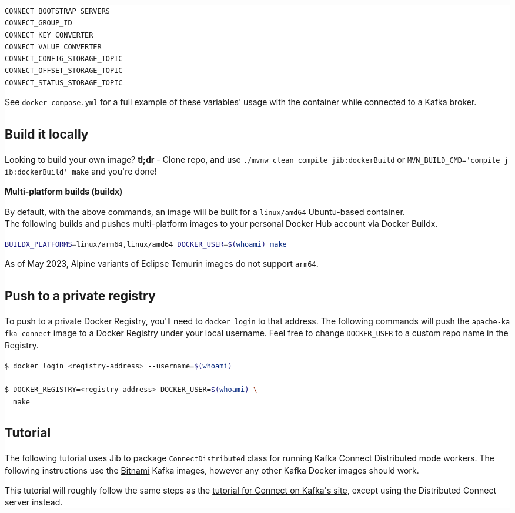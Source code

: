 ```txt
CONNECT_BOOTSTRAP_SERVERS
CONNECT_GROUP_ID
CONNECT_KEY_CONVERTER
CONNECT_VALUE_CONVERTER
CONNECT_CONFIG_STORAGE_TOPIC
CONNECT_OFFSET_STORAGE_TOPIC
CONNECT_STATUS_STORAGE_TOPIC
```

See [`docker-compose.yml`](docker-compose.yml) for a full example of these variables' usage with the container while connected to a Kafka broker.

## Build it locally

Looking to build your own image? **tl;dr** - Clone repo, and use `./mvnw clean compile jib:dockerBuild` or `MVN_BUILD_CMD='compile jib:dockerBuild' make` and you're done!

**Multi-platform builds (buildx)**

By default, with the above commands, an image will be built for a `linux/amd64` Ubuntu-based container.  
The following builds and pushes multi-platform images to your personal Docker Hub account via Docker Buildx.

```sh
BUILDX_PLATFORMS=linux/arm64,linux/amd64 DOCKER_USER=$(whoami) make
```

As of May 2023, Alpine variants of Eclipse Temurin images do not support `arm64`.

## Push to a private registry

To push to a private Docker Registry, you'll need to `docker login` to that address. The following commands will push the `apache-kafka-connect` image to a Docker Registry under your local username.
Feel free to change `DOCKER_USER` to a custom repo name in the Registry.

```sh
$ docker login <registry-address> --username=$(whoami)

$ DOCKER_REGISTRY=<registry-address> DOCKER_USER=$(whoami) \
  make
```

## Tutorial

The following tutorial uses Jib to package `ConnectDistributed` class for running Kafka Connect Distributed mode workers. 
The following instructions use the [Bitnami](https://github.com/bitnami/bitnami-docker-kafka) Kafka images, however any other Kafka Docker images should work.

This tutorial will roughly follow the same steps as the [tutorial for Connect on Kafka's site](https://kafka.apache.org/documentation/#quickstart_kafkaconnect), 
except using the Distributed Connect server instead.
